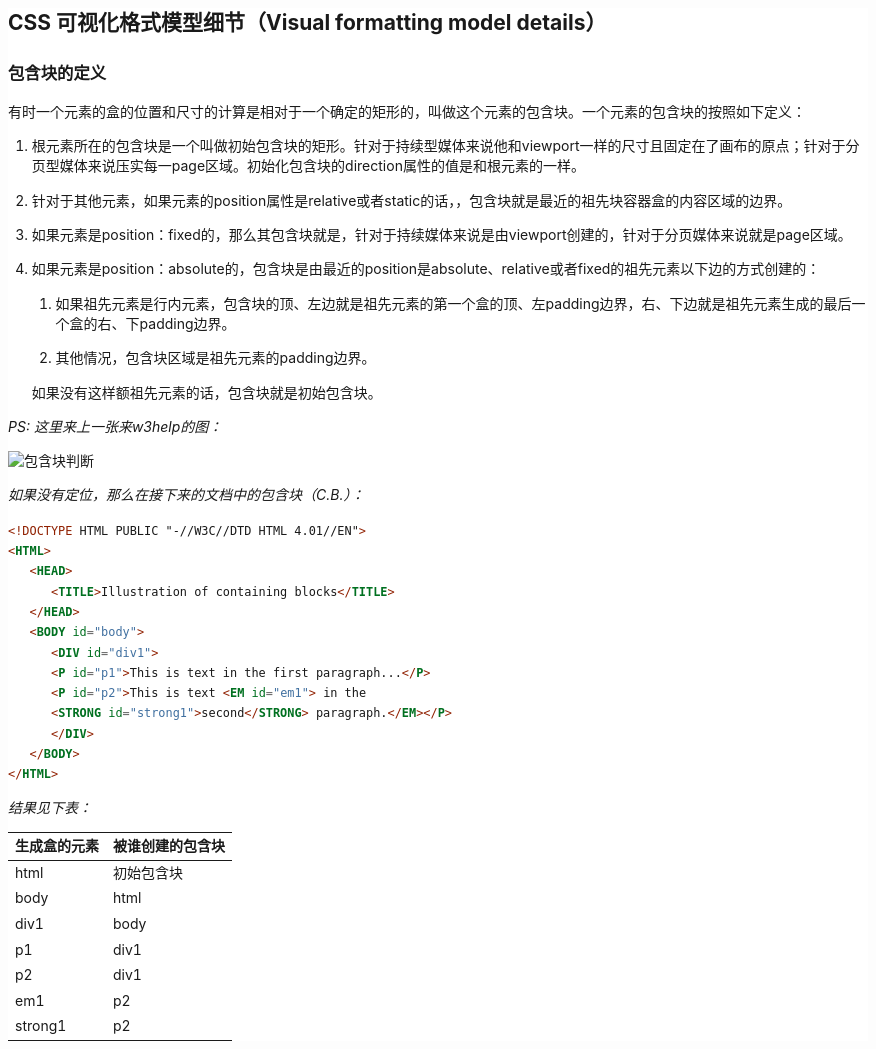 ## CSS 可视化格式模型细节（Visual formatting model details）

### 包含块的定义

有时一个元素的盒的位置和尺寸的计算是相对于一个确定的矩形的，叫做这个元素的包含块。一个元素的包含块的按照如下定义：

1. 根元素所在的包含块是一个叫做初始包含块的矩形。针对于持续型媒体来说他和viewport一样的尺寸且固定在了画布的原点；针对于分页型媒体来说压实每一page区域。初始化包含块的direction属性的值是和根元素的一样。

1. 针对于其他元素，如果元素的position属性是relative或者static的话，，包含块就是最近的祖先块容器盒的内容区域的边界。

1. 如果元素是position：fixed的，那么其包含块就是，针对于持续媒体来说是由viewport创建的，针对于分页媒体来说就是page区域。

1. 如果元素是position：absolute的，包含块是由最近的position是absolute、relative或者fixed的祖先元素以下边的方式创建的：

	1. 如果祖先元素是行内元素，包含块的顶、左边就是祖先元素的第一个盒的顶、左padding边界，右、下边就是祖先元素生成的最后一个盒的右、下padding边界。

	1. 其他情况，包含块区域是祖先元素的padding边界。

	如果没有这样额祖先元素的话，包含块就是初始包含块。



_PS: 这里来上一张来w3help的图：_

![包含块判断](http://www.w3help.org/zh-cn/kb/008/008/CB4.png)

_如果没有定位，那么在接下来的文档中的包含块（C.B.）：_

```html
<!DOCTYPE HTML PUBLIC "-//W3C//DTD HTML 4.01//EN">
<HTML>
   <HEAD>
      <TITLE>Illustration of containing blocks</TITLE>
   </HEAD>
   <BODY id="body">
      <DIV id="div1">
      <P id="p1">This is text in the first paragraph...</P>
      <P id="p2">This is text <EM id="em1"> in the 
      <STRONG id="strong1">second</STRONG> paragraph.</EM></P>
      </DIV>
   </BODY>
</HTML>
```

_结果见下表：_

| 生成盒的元素 | 被谁创建的包含块 |
| ------------ | ---------------- |
| html         | 初始包含块       |
| body         | html             |
| div1         | body             |
| p1           | div1             |
| p2           | div1             |
| em1          | p2               |
| strong1      | p2               |

